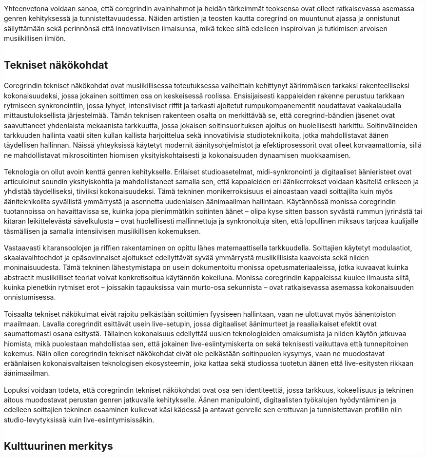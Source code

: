 Yhteenvetona voidaan sanoa, että coregrindin avainhahmot ja heidän tärkeimmät teoksensa ovat olleet ratkaisevassa asemassa genren kehityksessä ja tunnistettavuudessa. Näiden artistien ja teosten kautta coregrind on muuntunut ajassa ja onnistunut säilyttämään sekä perinnönsä että innovatiivisen ilmaisunsa, mikä tekee siitä edelleen inspiroivan ja tutkimisen arvoisen musiikillisen ilmiön.

## Tekniset näkökohdat

Coregrindin tekniset näkökohdat ovat musiikillisessa toteutuksessa vaiheittain kehittynyt äärimmäisen tarkaksi rakenteelliseksi kokonaisuudeksi, jossa jokainen soittimen osa on keskeisessä roolissa. Ensisijaisesti kappaleiden rakenne perustuu tarkkaan rytmiseen synkronointiin, jossa lyhyet, intensiiviset riffit ja tarkasti ajoitetut rumpukompanementit noudattavat vaakalaudalla mittaustuloksellista järjestelmää. Tämän teknisen rakenteen osalta on merkittävää se, että coregrind-bändien jäsenet ovat saavuttaneet yhdenlaista mekaanista tarkkuutta, jossa jokaisen soitinsuorituksen ajoitus on huolellisesti harkittu. Soitinvälineiden tarkkuuden hallinta vaatii siten kullan kallista harjoittelua sekä innovatiivisia studiotekniikoita, jotka mahdollistavat äänen täydellisen hallinnan. Näissä yhteyksissä käytetyt modernit äänitysohjelmistot ja efektiprosessorit ovat olleet korvaamattomia, sillä ne mahdollistavat mikrosoitinten hiomisen yksityiskohtaisesti ja kokonaisuuden dynaamisen muokkaamisen.

Teknologia on ollut avoin kenttä genren kehitykselle. Erilaiset studioasetelmat, midi-synkronointi ja digitaaliset äänieristeet ovat articuloinut soundin yksityiskohtia ja mahdollistaneet samalla sen, että kappaleiden eri äänikerrokset voidaan käsitellä erikseen ja yhdistää täydelliseksi, tiiviiksi kokonaisuudeksi. Tämä tekninen monikerroksisuus ei ainoastaan vaadi soittajilta kuin myös ääniteknikoilta syvällistä ymmärrystä ja asennetta uudenlaisen äänimaailman hallintaan. Käytännössä monissa coregrindin tuotannoissa on havaittavissa se, kuinka jopa pienimmätkin soitinten äänet – olipa kyse sitten basson syvästä rummun jyrinästä tai kitaran leikittelevästä sävelkulusta – ovat huolellisesti mallinnettuja ja synkronoituja siten, että lopullinen miksaus tarjoaa kuulijalle täsmällisen ja samalla intensiivisen musiikillisen kokemuksen.

Vastaavasti kitaransoolojen ja riffien rakentaminen on opittu lähes matemaattisella tarkkuudella. Soittajien käytetyt modulaatiot, skaalavaihtoehdot ja epäsovinnaiset ajoitukset edellyttävät syvää ymmärrystä musiikillisista kaavoista sekä niiden moninaisuudesta. Tämä tekninen lähestymistapa on usein dokumentoitu monissa opetusmateriaaleissa, jotka kuvaavat kuinka abstractit musiikilliset teoriat voivat konkretisoitua käytännön kokeiluna. Monissa coregrindin kappaleissa kuulee ilmausta siitä, kuinka pienetkin rytmiset erot – joissakin tapauksissa vain murto-osa sekunnista – ovat ratkaisevassa asemassa kokonaisuuden onnistumisessa.

Toisaalta tekniset näkökulmat eivät rajoitu pelkästään soittimien fyysiseen hallintaan, vaan ne ulottuvat myös äänentoiston maailmaan. Lavalla coregrindit esittävät usein live-setupin, jossa digitaaliset äänimurteet ja reaaliaikaiset efektit ovat saumattomasti osana esitystä. Tällainen kokonaisuus edellyttää uusien teknologioiden omaksumista ja niiden käytön jatkuvaa hiomista, mikä puolestaan mahdollistaa sen, että jokainen live-esiintymiskerta on sekä teknisesti vaikuttava että tunnepitoinen kokemus. Näin ollen coregrindin tekniset näkökohdat eivät ole pelkästään soitinpuolen kysymys, vaan ne muodostavat eräänlaisen kokonaisvaltaisen teknologisen ekosysteemin, joka kattaa sekä studiossa tuotetun äänen että live-esitysten rikkaan äänimaailman.

Lopuksi voidaan todeta, että coregrindin tekniset näkökohdat ovat osa sen identiteettiä, jossa tarkkuus, kokeellisuus ja tekninen aitous muodostavat perustan genren jatkuvalle kehitykselle. Äänen manipulointi, digitaalisten työkalujen hyödyntäminen ja edelleen soittajien tekninen osaaminen kulkevat käsi kädessä ja antavat genrelle sen erottuvan ja tunnistettavan profiilin niin studio-levytyksissä kuin live-esiintymisissäkin.

## Kulttuurinen merkitys
